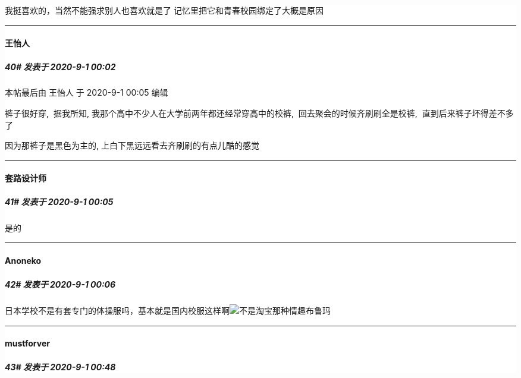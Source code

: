 


我挺喜欢的，当然不能强求别人也喜欢就是了
记忆里把它和青春校园绑定了大概是原因







-----

####  王怡人  
##### 40#       发表于 2020-9-1 00:02



 本帖最后由 王怡人 于 2020-9-1 00:05 编辑 

裤子很好穿,  据我所知, 我那个高中不少人在大学前两年都还经常穿高中的校裤,  回去聚会的时候齐刷刷全是校裤,  直到后来裤子坏得差不多了


因为那裤子是黑色为主的, 上白下黑远远看去齐刷刷的有点儿酷的感觉







-----

####  套路设计师  
##### 41#       发表于 2020-9-1 00:05




是的







-----

####  Anoneko  
##### 42#       发表于 2020-9-1 00:06




日本学校不是有套专门的体操服吗，基本就是国内校服这样啊<img src="https://static.saraba1st.com/image/smiley/face2017/001.png" referrerpolicy="no-referrer">不是淘宝那种情趣布鲁玛







-----

####  mustforver  
##### 43#       发表于 2020-9-1 00:48

